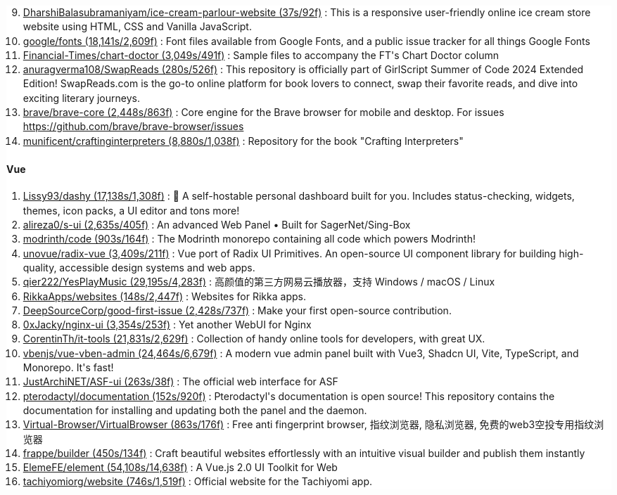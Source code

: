 9. [DharshiBalasubramaniyam/ice-cream-parlour-website (37s/92f)](https://github.com/DharshiBalasubramaniyam/ice-cream-parlour-website) : This is a responsive user-friendly online ice cream store website using HTML, CSS and Vanilla JavaScript.
10. [google/fonts (18,141s/2,609f)](https://github.com/google/fonts) : Font files available from Google Fonts, and a public issue tracker for all things Google Fonts
11. [Financial-Times/chart-doctor (3,049s/491f)](https://github.com/Financial-Times/chart-doctor) : Sample files to accompany the FT's Chart Doctor column
12. [anuragverma108/SwapReads (280s/526f)](https://github.com/anuragverma108/SwapReads) : This repository is officially part of GirlScript Summer of Code 2024 Extended Edition! SwapReads.com is the go-to online platform for book lovers to connect, swap their favorite reads, and dive into exciting literary journeys.
13. [brave/brave-core (2,448s/863f)](https://github.com/brave/brave-core) : Core engine for the Brave browser for mobile and desktop. For issues https://github.com/brave/brave-browser/issues
14. [munificent/craftinginterpreters (8,880s/1,038f)](https://github.com/munificent/craftinginterpreters) : Repository for the book "Crafting Interpreters"

#### Vue
1. [Lissy93/dashy (17,138s/1,308f)](https://github.com/Lissy93/dashy) : 🚀 A self-hostable personal dashboard built for you. Includes status-checking, widgets, themes, icon packs, a UI editor and tons more!
2. [alireza0/s-ui (2,635s/405f)](https://github.com/alireza0/s-ui) : An advanced Web Panel • Built for SagerNet/Sing-Box
3. [modrinth/code (903s/164f)](https://github.com/modrinth/code) : The Modrinth monorepo containing all code which powers Modrinth!
4. [unovue/radix-vue (3,409s/211f)](https://github.com/unovue/radix-vue) : Vue port of Radix UI Primitives. An open-source UI component library for building high-quality, accessible design systems and web apps.
5. [qier222/YesPlayMusic (29,195s/4,283f)](https://github.com/qier222/YesPlayMusic) : 高颜值的第三方网易云播放器，支持 Windows / macOS / Linux
6. [RikkaApps/websites (148s/2,447f)](https://github.com/RikkaApps/websites) : Websites for Rikka apps.
7. [DeepSourceCorp/good-first-issue (2,428s/737f)](https://github.com/DeepSourceCorp/good-first-issue) : Make your first open-source contribution.
8. [0xJacky/nginx-ui (3,354s/253f)](https://github.com/0xJacky/nginx-ui) : Yet another WebUI for Nginx
9. [CorentinTh/it-tools (21,831s/2,629f)](https://github.com/CorentinTh/it-tools) : Collection of handy online tools for developers, with great UX.
10. [vbenjs/vue-vben-admin (24,464s/6,679f)](https://github.com/vbenjs/vue-vben-admin) : A modern vue admin panel built with Vue3, Shadcn UI, Vite, TypeScript, and Monorepo. It's fast!
11. [JustArchiNET/ASF-ui (263s/38f)](https://github.com/JustArchiNET/ASF-ui) : The official web interface for ASF
12. [pterodactyl/documentation (152s/920f)](https://github.com/pterodactyl/documentation) : Pterodactyl's documentation is open source! This repository contains the documentation for installing and updating both the panel and the daemon.
13. [Virtual-Browser/VirtualBrowser (863s/176f)](https://github.com/Virtual-Browser/VirtualBrowser) : Free anti fingerprint browser, 指纹浏览器, 隐私浏览器, 免费的web3空投专用指纹浏览器
14. [frappe/builder (450s/134f)](https://github.com/frappe/builder) : Craft beautiful websites effortlessly with an intuitive visual builder and publish them instantly
15. [ElemeFE/element (54,108s/14,638f)](https://github.com/ElemeFE/element) : A Vue.js 2.0 UI Toolkit for Web
16. [tachiyomiorg/website (746s/1,519f)](https://github.com/tachiyomiorg/website) : Official website for the Tachiyomi app.
